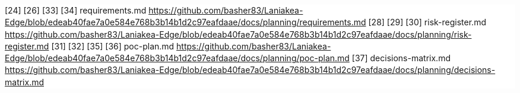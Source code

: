 [24] [26] [33] [34] requirements.md
https://github.com/basher83/Laniakea-Edge/blob/edeab40fae7a0e584e768b3b14b1d2c97eafdaae/docs/planning/requirements.md
[28] [29] [30] risk-register.md
https://github.com/basher83/Laniakea-Edge/blob/edeab40fae7a0e584e768b3b14b1d2c97eafdaae/docs/planning/risk-register.md
[31] [32] [35] [36] poc-plan.md
https://github.com/basher83/Laniakea-Edge/blob/edeab40fae7a0e584e768b3b14b1d2c97eafdaae/docs/planning/poc-plan.md
[37] decisions-matrix.md
https://github.com/basher83/Laniakea-Edge/blob/edeab40fae7a0e584e768b3b14b1d2c97eafdaae/docs/planning/decisions-matrix.md
